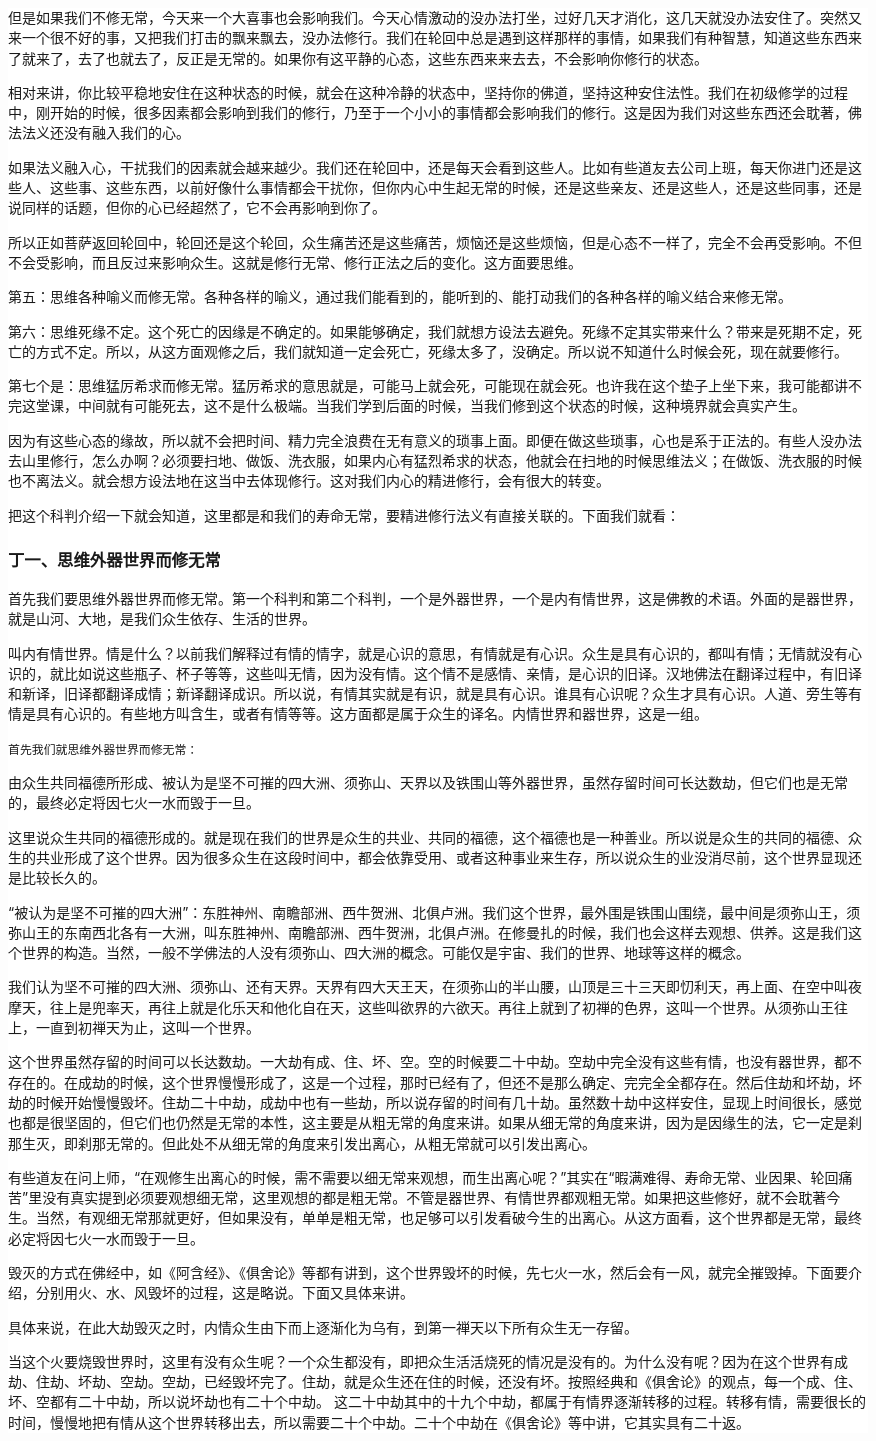 但是如果我们不修无常，今天来一个大喜事也会影响我们。今天心情激动的没办法打坐，过好几天才消化，这几天就没办法安住了。突然又来一个很不好的事，又把我们打击的飘来飘去，没办法修行。我们在轮回中总是遇到这样那样的事情，如果我们有种智慧，知道这些东西来了就来了，去了也就去了，反正是无常的。如果你有这平静的心态，这些东西来来去去，不会影响你修行的状态。

相对来讲，你比较平稳地安住在这种状态的时候，就会在这种冷静的状态中，坚持你的佛道，坚持这种安住法性。我们在初级修学的过程中，刚开始的时候，很多因素都会影响到我们的修行，乃至于一个小小的事情都会影响我们的修行。这是因为我们对这些东西还会耽著，佛法法义还没有融入我们的心。

如果法义融入心，干扰我们的因素就会越来越少。我们还在轮回中，还是每天会看到这些人。比如有些道友去公司上班，每天你进门还是这些人、这些事、这些东西，以前好像什么事情都会干扰你，但你内心中生起无常的时候，还是这些亲友、还是这些人，还是这些同事，还是说同样的话题，但你的心已经超然了，它不会再影响到你了。

所以正如菩萨返回轮回中，轮回还是这个轮回，众生痛苦还是这些痛苦，烦恼还是这些烦恼，但是心态不一样了，完全不会再受影响。不但不会受影响，而且反过来影响众生。这就是修行无常、修行正法之后的变化。这方面要思维。

第五：思维各种喻义而修无常。各种各样的喻义，通过我们能看到的，能听到的、能打动我们的各种各样的喻义结合来修无常。

第六：思维死缘不定。这个死亡的因缘是不确定的。如果能够确定，我们就想方设法去避免。死缘不定其实带来什么？带来是死期不定，死亡的方式不定。所以，从这方面观修之后，我们就知道一定会死亡，死缘太多了，没确定。所以说不知道什么时候会死，现在就要修行。

第七个是：思维猛厉希求而修无常。猛厉希求的意思就是，可能马上就会死，可能现在就会死。也许我在这个垫子上坐下来，我可能都讲不完这堂课，中间就有可能死去，这不是什么极端。当我们学到后面的时候，当我们修到这个状态的时候，这种境界就会真实产生。

因为有这些心态的缘故，所以就不会把时间、精力完全浪费在无有意义的琐事上面。即便在做这些琐事，心也是系于正法的。有些人没办法去山里修行，怎么办啊？必须要扫地、做饭、洗衣服，如果内心有猛烈希求的状态，他就会在扫地的时候思维法义；在做饭、洗衣服的时候也不离法义。就会想方设法地在这当中去体现修行。这对我们内心的精进修行，会有很大的转变。

把这个科判介绍一下就会知道，这里都是和我们的寿命无常，要精进修行法义有直接关联的。下面我们就看：

### 丁一、思维外器世界而修无常

首先我们要思维外器世界而修无常。第一个科判和第二个科判，一个是外器世界，一个是内有情世界，这是佛教的术语。外面的是器世界，就是山河、大地，是我们众生依存、生活的世界。

叫内有情世界。情是什么？以前我们解释过有情的情字，就是心识的意思，有情就是有心识。众生是具有心识的，都叫有情；无情就没有心识的，就比如说这些瓶子、杯子等等，这些叫无情，因为没有情。这个情不是感情、亲情，是心识的旧译。汉地佛法在翻译过程中，有旧译和新译，旧译都翻译成情；新译翻译成识。所以说，有情其实就是有识，就是具有心识。谁具有心识呢？众生才具有心识。人道、旁生等有情是具有心识的。有些地方叫含生，或者有情等等。这方面都是属于众生的译名。内情世界和器世界，这是一组。

    首先我们就思维外器世界而修无常：

由众生共同福德所形成、被认为是坚不可摧的四大洲、须弥山、天界以及铁围山等外器世界，虽然存留时间可长达数劫，但它们也是无常的，最终必定将因七火一水而毁于一旦。

这里说众生共同的福德形成的。就是现在我们的世界是众生的共业、共同的福德，这个福德也是一种善业。所以说是众生的共同的福德、众生的共业形成了这个世界。因为很多众生在这段时间中，都会依靠受用、或者这种事业来生存，所以说众生的业没消尽前，这个世界显现还是比较长久的。

“被认为是坚不可摧的四大洲”：东胜神州、南瞻部洲、西牛贺洲、北俱卢洲。我们这个世界，最外围是铁围山围绕，最中间是须弥山王，须弥山王的东南西北各有一大洲，叫东胜神州、南瞻部洲、西牛贺洲，北俱卢洲。在修曼扎的时候，我们也会这样去观想、供养。这是我们这个世界的构造。当然，一般不学佛法的人没有须弥山、四大洲的概念。可能仅是宇宙、我们的世界、地球等这样的概念。

我们认为坚不可摧的四大洲、须弥山、还有天界。天界有四大天王天，在须弥山的半山腰，山顶是三十三天即忉利天，再上面、在空中叫夜摩天，往上是兜率天，再往上就是化乐天和他化自在天，这些叫欲界的六欲天。再往上就到了初禅的色界，这叫一个世界。从须弥山王往上，一直到初禅天为止，这叫一个世界。

这个世界虽然存留的时间可以长达数劫。一大劫有成、住、坏、空。空的时候要二十中劫。空劫中完全没有这些有情，也没有器世界，都不存在的。在成劫的时候，这个世界慢慢形成了，这是一个过程，那时已经有了，但还不是那么确定、完完全全都存在。然后住劫和坏劫，坏劫的时候开始慢慢毁坏。住劫二十中劫，成劫中也有一些劫，所以说存留的时间有几十劫。虽然数十劫中这样安住，显现上时间很长，感觉也都是很坚固的，但它们也仍然是无常的本性，这主要是从粗无常的角度来讲。如果从细无常的角度来讲，因为是因缘生的法，它一定是刹那生灭，即刹那无常的。但此处不从细无常的角度来引发出离心，从粗无常就可以引发出离心。

有些道友在问上师，“在观修生出离心的时候，需不需要以细无常来观想，而生出离心呢？”其实在“暇满难得、寿命无常、业因果、轮回痛苦”里没有真实提到必须要观想细无常，这里观想的都是粗无常。不管是器世界、有情世界都观粗无常。如果把这些修好，就不会耽著今生。当然，有观细无常那就更好，但如果没有，单单是粗无常，也足够可以引发看破今生的出离心。从这方面看，这个世界都是无常，最终必定将因七火一水而毁于一旦。

毁灭的方式在佛经中，如《阿含经》、《俱舍论》等都有讲到，这个世界毁坏的时候，先七火一水，然后会有一风，就完全摧毁掉。下面要介绍，分别用火、水、风毁坏的过程，这是略说。下面又具体来讲。

具体来说，在此大劫毁灭之时，内情众生由下而上逐渐化为乌有，到第一禅天以下所有众生无一存留。

当这个火要烧毁世界时，这里有没有众生呢？一个众生都没有，即把众生活活烧死的情况是没有的。为什么没有呢？因为在这个世界有成劫、住劫、坏劫、空劫。空劫，已经毁坏完了。住劫，就是众生还在住的时候，还没有坏。按照经典和《俱舍论》的观点，每一个成、住、坏、空都有二十中劫，所以说坏劫也有二十个中劫。  这二十中劫其中的十九个中劫，都属于有情界逐渐转移的过程。转移有情，需要很长的时间，慢慢地把有情从这个世界转移出去，所以需要二十个中劫。二十个中劫在《俱舍论》等中讲，它其实具有二十返。
